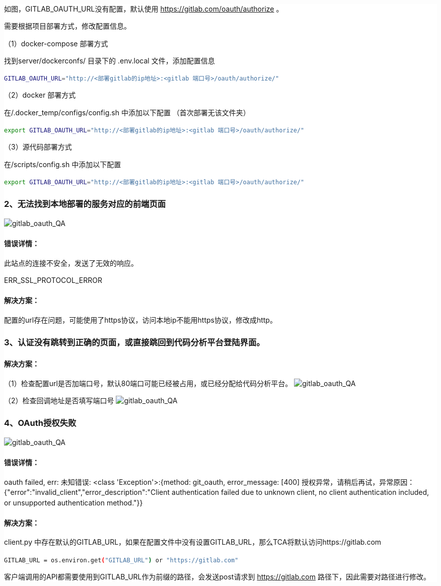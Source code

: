 如图，GITLAB_OAUTH_URL没有配置，默认使用 https://gitlab.com/oauth/authorize 。

需要根据项目部署方式，修改配置信息。

（1）docker-compose 部署方式

找到server/dockerconfs/ 目录下的 .env.local 文件，添加配置信息
```bash
GITLAB_OAUTH_URL="http://<部署gitlab的ip地址>:<gitlab 端口号>/oauth/authorize/"
```
（2）docker 部署方式

在/.docker_temp/configs/config.sh 中添加以下配置 （首次部署无该文件夹）
```bash
export GITLAB_OAUTH_URL="http://<部署gitlab的ip地址>:<gitlab 端口号>/oauth/authorize/"
```
（3）源代码部署方式

在/scripts/config.sh 中添加以下配置
```bash
export GITLAB_OAUTH_URL="http://<部署gitlab的ip地址>:<gitlab 端口号>/oauth/authorize/"
```


### 2、无法找到本地部署的服务对应的前端页面
![gitlab_oauth_QA](../../../images/gitlab_oauth_QA_03.png)
#### 错误详情：
此站点的连接不安全，发送了无效的响应。

ERR_SSL_PROTOCOL_ERROR
#### 解决方案：
配置的url存在问题，可能使用了https协议，访问本地ip不能用https协议，修改成http。

### 3、认证没有跳转到正确的页面，或直接跳回到代码分析平台登陆界面。
#### 解决方案：
（1）检查配置url是否加端口号，默认80端口可能已经被占用，或已经分配给代码分析平台。
![gitlab_oauth_QA](../../../images/gitlab_oauth_QA_04.png)

（2）检查回调地址是否填写端口号
![gitlab_oauth_QA](../../../images/gitlab_oauth_QA_05.png)

### 4、OAuth授权失败
![gitlab_oauth_QA](../../../images/gitlab_oauth_QA_06.png)
#### 错误详情：
oauth failed, err: 未知错误: <class 'Exception'>:{method: git_oauth, error_message: [400] 授权异常，请稍后再试，异常原因：{"error":"invalid_client","error_description":"Client authentication failed due to unknown client, no client authentication included, or unsupported authentication method."}}
#### 解决方案：
client.py 中存在默认的GITLAB_URL，如果在配置文件中没有设置GITLAB_URL，那么TCA将默认访问https://gitlab.com
```bash
GITLAB_URL = os.environ.get("GITLAB_URL") or "https://gitlab.com"
```
客户端调用的API都需要使用到GITLAB_URL作为前缀的路径，会发送post请求到 https://gitlab.com 路径下，因此需要对路径进行修改。
